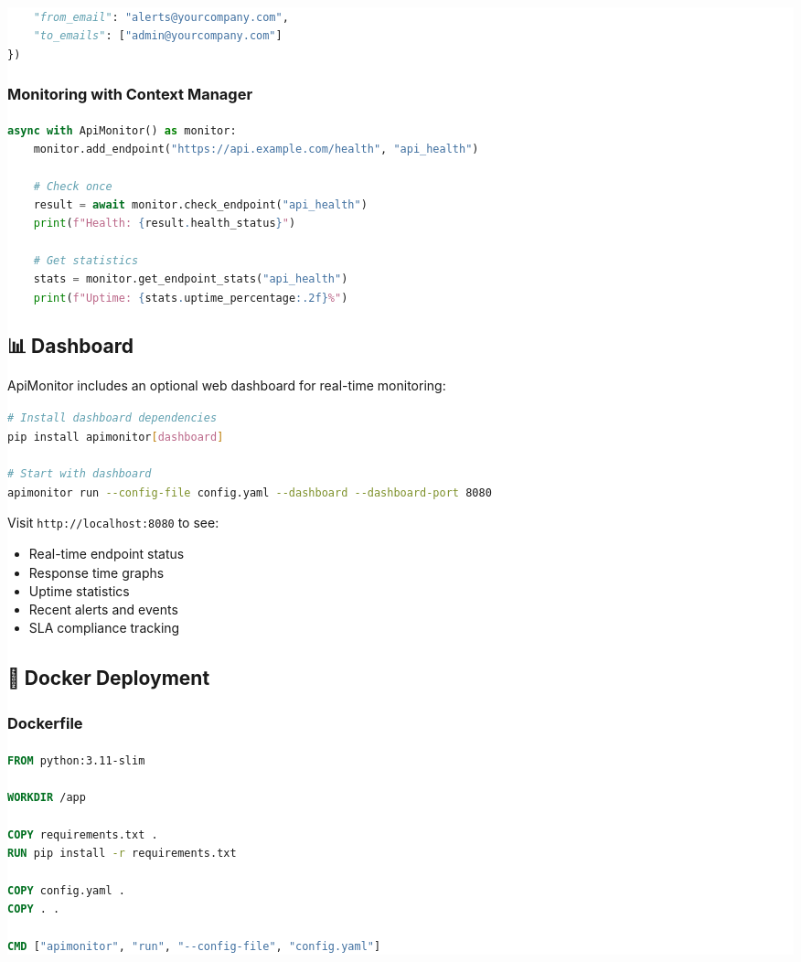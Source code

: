 ```python
    "from_email": "alerts@yourcompany.com",
    "to_emails": ["admin@yourcompany.com"]
})
```

### Monitoring with Context Manager

```python
async with ApiMonitor() as monitor:
    monitor.add_endpoint("https://api.example.com/health", "api_health")
    
    # Check once
    result = await monitor.check_endpoint("api_health")
    print(f"Health: {result.health_status}")
    
    # Get statistics
    stats = monitor.get_endpoint_stats("api_health")
    print(f"Uptime: {stats.uptime_percentage:.2f}%")
```

## 📊 Dashboard

ApiMonitor includes an optional web dashboard for real-time monitoring:

```bash
# Install dashboard dependencies
pip install apimonitor[dashboard]

# Start with dashboard
apimonitor run --config-file config.yaml --dashboard --dashboard-port 8080
```

Visit `http://localhost:8080` to see:
- Real-time endpoint status
- Response time graphs
- Uptime statistics  
- Recent alerts and events
- SLA compliance tracking

## 🐳 Docker Deployment

### Dockerfile

```dockerfile
FROM python:3.11-slim

WORKDIR /app

COPY requirements.txt .
RUN pip install -r requirements.txt

COPY config.yaml .
COPY . .

CMD ["apimonitor", "run", "--config-file", "config.yaml"]
```
